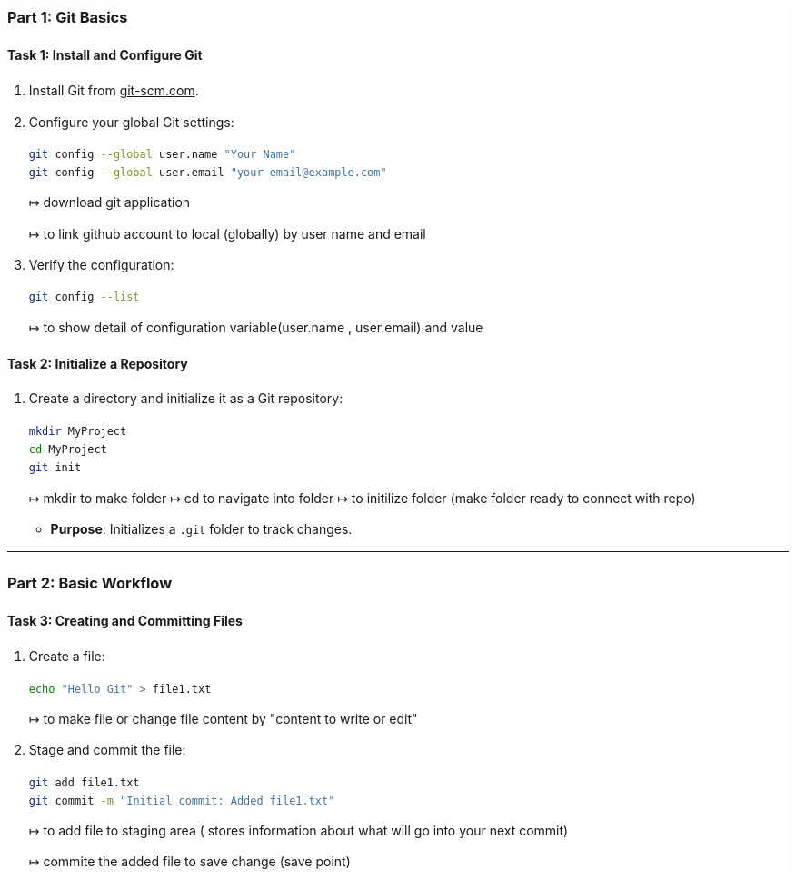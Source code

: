 
### **Part 1: Git Basics**

#### **Task 1: Install and Configure Git**
1. Install Git from [git-scm.com](https://git-scm.com/).  
2. Configure your global Git settings:  
   ```bash
   git config --global user.name "Your Name"
   git config --global user.email "your-email@example.com"
   ```

    ↦ download git application

    ↦ to link github account to local (globally) by user name and email
    
    

3. Verify the configuration:  
   ```bash
   git config --list
   ```
   ↦ to show detail of configuration variable(user.name , user.email) and value
   

#### **Task 2: Initialize a Repository**
1. Create a directory and initialize it as a Git repository:  
   ```bash
   mkdir MyProject
   cd MyProject
   git init
   ```
   ↦ mkdir to make folder 
   ↦ cd to navigate into folder
   ↦ to initilize folder (make folder ready to connect with repo)
   

   - **Purpose**: Initializes a `.git` folder to track changes.

---

### **Part 2: Basic Workflow**

#### **Task 3: Creating and Committing Files**
1. Create a file:  
   ```bash
   echo "Hello Git" > file1.txt
   ```
   ↦ to make file or change file content by "content to write or edit"

2. Stage and commit the file:  
   ```bash
   git add file1.txt
   git commit -m "Initial commit: Added file1.txt"
   ```
    ↦ to add file to staging area ( stores information about what will go into your next commit)

    ↦  commite the added file to save change (save point)
